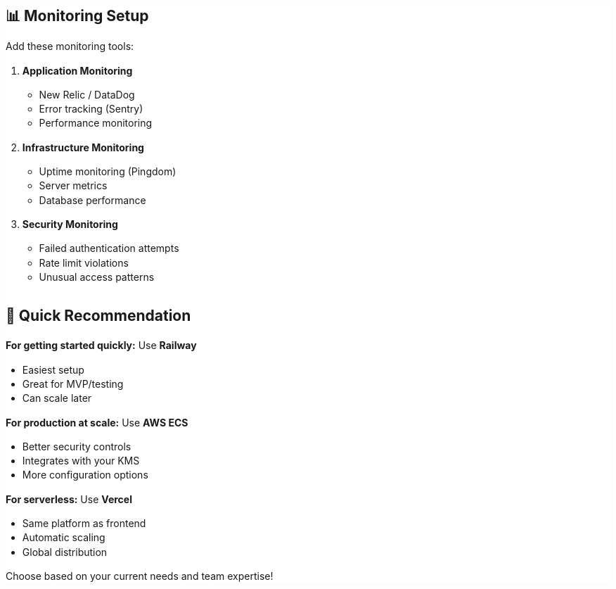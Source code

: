 ## 📊 Monitoring Setup

Add these monitoring tools:

1. **Application Monitoring**
   - New Relic / DataDog
   - Error tracking (Sentry)
   - Performance monitoring

2. **Infrastructure Monitoring**
   - Uptime monitoring (Pingdom)
   - Server metrics
   - Database performance

3. **Security Monitoring**
   - Failed authentication attempts
   - Rate limit violations
   - Unusual access patterns

## 🚀 Quick Recommendation

**For getting started quickly:** Use **Railway**

- Easiest setup
- Great for MVP/testing
- Can scale later

**For production at scale:** Use **AWS ECS**

- Better security controls
- Integrates with your KMS
- More configuration options

**For serverless:** Use **Vercel**

- Same platform as frontend
- Automatic scaling
- Global distribution

Choose based on your current needs and team expertise!
